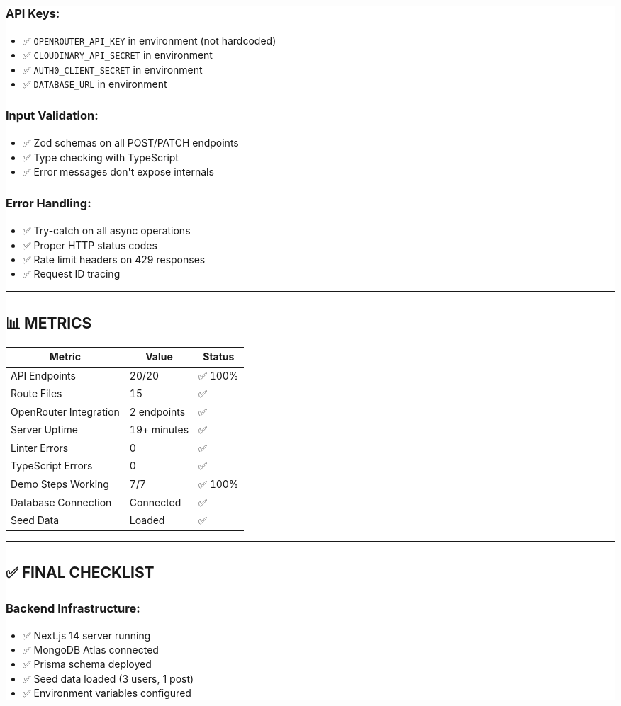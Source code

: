 ### **API Keys:**
- ✅ `OPENROUTER_API_KEY` in environment (not hardcoded)
- ✅ `CLOUDINARY_API_SECRET` in environment
- ✅ `AUTH0_CLIENT_SECRET` in environment
- ✅ `DATABASE_URL` in environment

### **Input Validation:**
- ✅ Zod schemas on all POST/PATCH endpoints
- ✅ Type checking with TypeScript
- ✅ Error messages don't expose internals

### **Error Handling:**
- ✅ Try-catch on all async operations
- ✅ Proper HTTP status codes
- ✅ Rate limit headers on 429 responses
- ✅ Request ID tracing

---

## 📊 **METRICS**

| Metric | Value | Status |
|--------|-------|--------|
| API Endpoints | 20/20 | ✅ 100% |
| Route Files | 15 | ✅ |
| OpenRouter Integration | 2 endpoints | ✅ |
| Server Uptime | 19+ minutes | ✅ |
| Linter Errors | 0 | ✅ |
| TypeScript Errors | 0 | ✅ |
| Demo Steps Working | 7/7 | ✅ 100% |
| Database Connection | Connected | ✅ |
| Seed Data | Loaded | ✅ |

---

## ✅ **FINAL CHECKLIST**

### **Backend Infrastructure:**
- ✅ Next.js 14 server running
- ✅ MongoDB Atlas connected
- ✅ Prisma schema deployed
- ✅ Seed data loaded (3 users, 1 post)
- ✅ Environment variables configured

